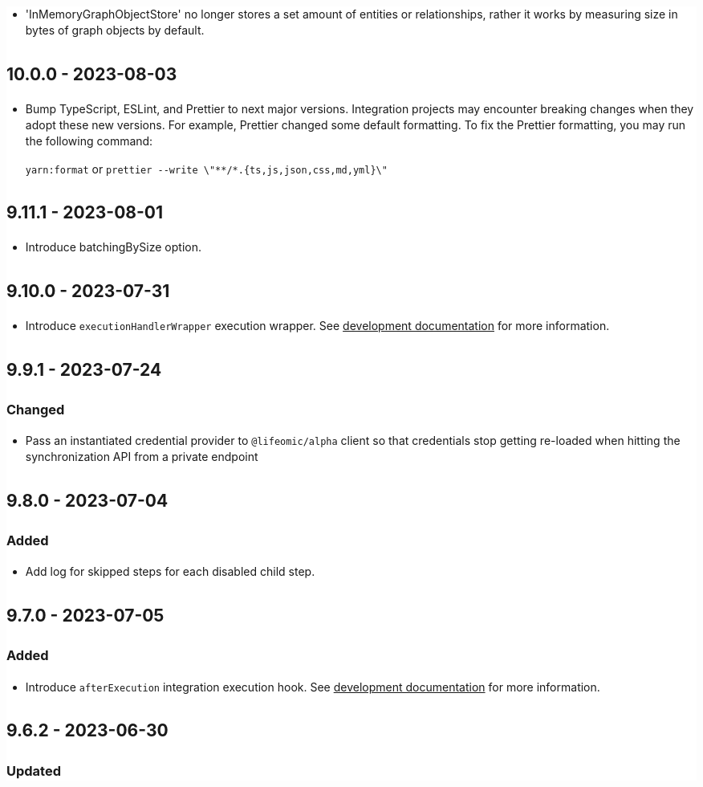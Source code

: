 - 'InMemoryGraphObjectStore' no longer stores a set amount of entities or
  relationships, rather it works by measuring size in bytes of graph objects by
  default.

## 10.0.0 - 2023-08-03

- Bump TypeScript, ESLint, and Prettier to next major versions. Integration
  projects may encounter breaking changes when they adopt these new versions.
  For example, Prettier changed some default formatting. To fix the Prettier
  formatting, you may run the following command:

  `yarn:format` or `prettier --write \"**/*.{ts,js,json,css,md,yml}\"`

## 9.11.1 - 2023-08-01

- Introduce batchingBySize option.

## 9.10.0 - 2023-07-31

- Introduce `executionHandlerWrapper` execution wrapper. See
  [development documentation](./docs/integrations/development.md) for more
  information.

## 9.9.1 - 2023-07-24

### Changed

- Pass an instantiated credential provider to `@lifeomic/alpha` client so that
  credentials stop getting re-loaded when hitting the synchronization API from a
  private endpoint

## 9.8.0 - 2023-07-04

### Added

- Add log for skipped steps for each disabled child step.

## 9.7.0 - 2023-07-05

### Added

- Introduce `afterExecution` integration execution hook. See
  [development documentation](./docs/integrations/development.md) for more
  information.

## 9.6.2 - 2023-06-30

### Updated
